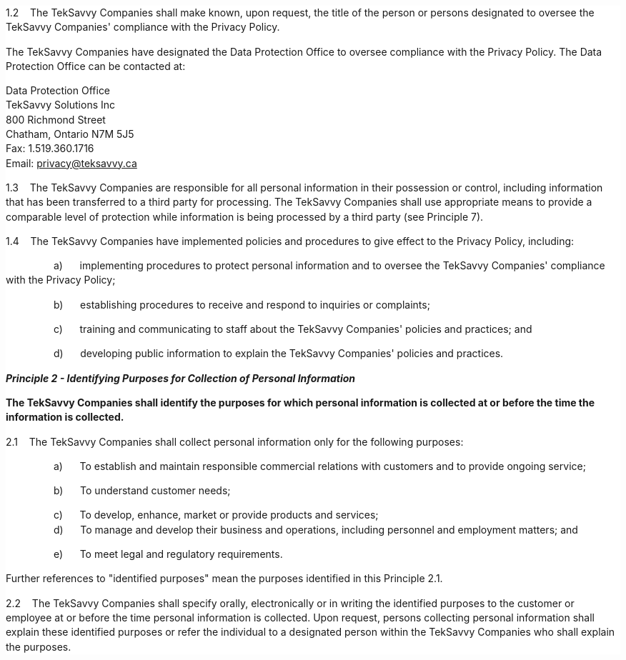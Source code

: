   
1.2    The TekSavvy Companies shall make known, upon request, the title of the person or persons designated to oversee the TekSavvy Companies' compliance with the Privacy Policy.

  
The TekSavvy Companies have designated the Data Protection Office to oversee compliance with the Privacy Policy. The Data Protection Office can be contacted at:

  
Data Protection Office   
TekSavvy Solutions Inc  
800 Richmond Street  
Chatham, Ontario N7M 5J5  
Fax: 1.519.360.1716  
Email: privacy@teksavvy.ca

  
1.3    The TekSavvy Companies are responsible for all personal information in their possession or control, including information that has been transferred to a third party for processing. The TekSavvy Companies shall use appropriate means to provide a comparable level of protection while information is being processed by a third party (see Principle 7).

  
1.4    The TekSavvy Companies have implemented policies and procedures to give effect to the Privacy Policy, including:

                 a)      implementing procedures to protect personal information and to oversee the TekSavvy Companies' compliance with the Privacy Policy;

                 b)      establishing procedures to receive and respond to inquiries or complaints;

                 c)      training and communicating to staff about the TekSavvy Companies' policies and practices; and

                 d)      developing public information to explain the TekSavvy Companies' policies and practices.

  
_**Principle 2 - Identifying Purposes for Collection of Personal Information**_

**The TekSavvy Companies shall identify the purposes for which personal information is collected at or before the time the information is collected.**

  
2.1    The TekSavvy Companies shall collect personal information only for the following purposes:

                 a)      To establish and maintain responsible commercial relations with customers and to provide ongoing service;

                 b)      To understand customer needs;

                 c)      To develop, enhance, market or provide products and services;  
                 d)      To manage and develop their business and operations, including personnel and employment matters; and

                 e)      To meet legal and regulatory requirements.

  
Further references to "identified purposes" mean the purposes identified in this Principle 2.1.

  
2.2    The TekSavvy Companies shall specify orally, electronically or in writing the identified purposes to the customer or employee at or before the time personal information is collected. Upon request, persons collecting personal information shall explain these identified purposes or refer the individual to a designated person within the TekSavvy Companies who shall explain the purposes.
